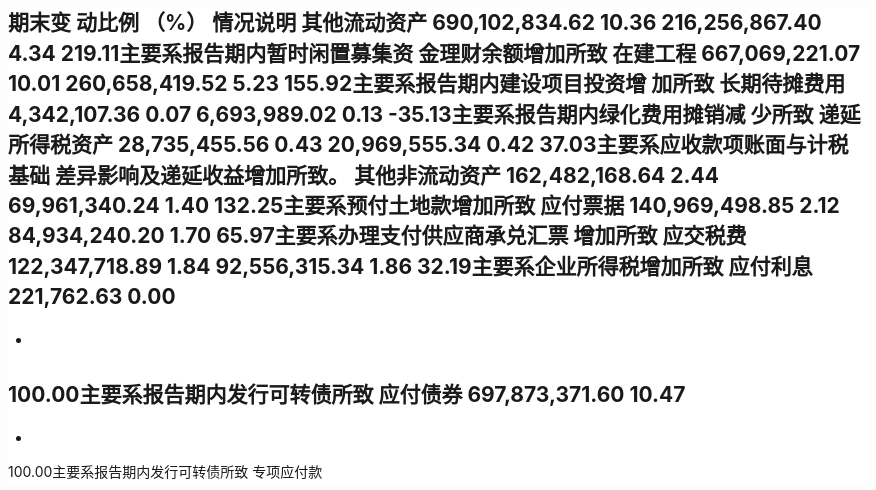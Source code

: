 期末变
动比例
（%）
情况说明
其他流动资产
690,102,834.62
10.36
216,256,867.40
4.34
219.11主要系报告期内暂时闲置募集资
金理财余额增加所致
在建工程
667,069,221.07
10.01
260,658,419.52
5.23
155.92主要系报告期内建设项目投资增
加所致
长期待摊费用
4,342,107.36
0.07
6,693,989.02
0.13
-35.13主要系报告期内绿化费用摊销减
少所致
递延所得税资产
28,735,455.56
0.43
20,969,555.34
0.42
37.03主要系应收款项账面与计税基础
差异影响及递延收益增加所致。
其他非流动资产
162,482,168.64
2.44
69,961,340.24
1.40
132.25主要系预付土地款增加所致
应付票据
140,969,498.85
2.12
84,934,240.20
1.70
65.97主要系办理支付供应商承兑汇票
增加所致
应交税费
122,347,718.89
1.84
92,556,315.34
1.86
32.19主要系企业所得税增加所致
应付利息
221,762.63
0.00
-
-
100.00主要系报告期内发行可转债所致
应付债券
697,873,371.60
10.47
-
-
100.00主要系报告期内发行可转债所致
专项应付款